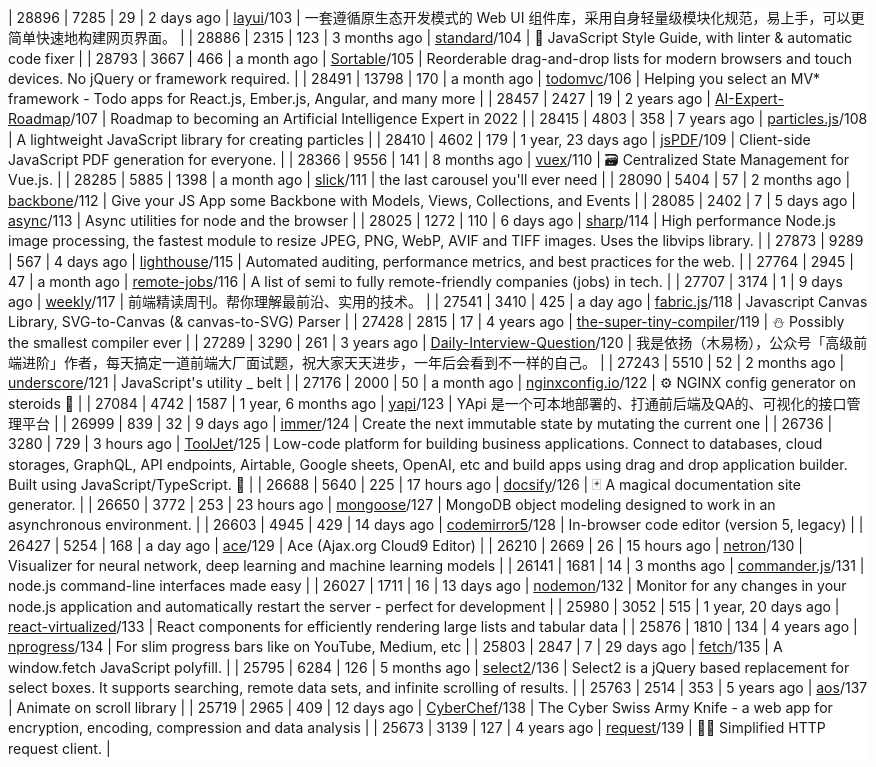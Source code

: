| 28896 | 7285 | 29 | 2 days ago | [layui](https://github.com/layui/layui)/103 | 一套遵循原生态开发模式的 Web UI 组件库，采用自身轻量级模块化规范，易上手，可以更简单快速地构建网页界面。 |
| 28886 | 2315 | 123 | 3 months ago | [standard](https://github.com/standard/standard)/104 | 🌟 JavaScript Style Guide, with linter & automatic code fixer |
| 28793 | 3667 | 466 | a month ago | [Sortable](https://github.com/SortableJS/Sortable)/105 | Reorderable drag-and-drop lists for modern browsers and touch devices. No jQuery or framework required. |
| 28491 | 13798 | 170 | a month ago | [todomvc](https://github.com/tastejs/todomvc)/106 | Helping you select an MV* framework - Todo apps for React.js, Ember.js, Angular, and many more |
| 28457 | 2427 | 19 | 2 years ago | [AI-Expert-Roadmap](https://github.com/AMAI-GmbH/AI-Expert-Roadmap)/107 | Roadmap to becoming an Artificial Intelligence Expert in 2022 |
| 28415 | 4803 | 358 | 7 years ago | [particles.js](https://github.com/VincentGarreau/particles.js)/108 | A lightweight JavaScript library for creating particles |
| 28410 | 4602 | 179 | 1 year, 23 days ago | [jsPDF](https://github.com/parallax/jsPDF)/109 | Client-side JavaScript PDF generation for everyone. |
| 28366 | 9556 | 141 | 8 months ago | [vuex](https://github.com/vuejs/vuex)/110 | 🗃️ Centralized State Management for Vue.js. |
| 28285 | 5885 | 1398 | a month ago | [slick](https://github.com/kenwheeler/slick)/111 | the last carousel you'll ever need |
| 28090 | 5404 | 57 | 2 months ago | [backbone](https://github.com/jashkenas/backbone)/112 | Give your JS App some Backbone with Models, Views, Collections, and Events |
| 28085 | 2402 | 7 | 5 days ago | [async](https://github.com/caolan/async)/113 | Async utilities for node and the browser |
| 28025 | 1272 | 110 | 6 days ago | [sharp](https://github.com/lovell/sharp)/114 | High performance Node.js image processing, the fastest module to resize JPEG, PNG, WebP, AVIF and TIFF images. Uses the libvips library. |
| 27873 | 9289 | 567 | 4 days ago | [lighthouse](https://github.com/GoogleChrome/lighthouse)/115 | Automated auditing, performance metrics, and best practices for the web. |
| 27764 | 2945 | 47 | a month ago | [remote-jobs](https://github.com/remoteintech/remote-jobs)/116 | A list of semi to fully remote-friendly companies (jobs) in tech. |
| 27707 | 3174 | 1 | 9 days ago | [weekly](https://github.com/ascoders/weekly)/117 | 前端精读周刊。帮你理解最前沿、实用的技术。 |
| 27541 | 3410 | 425 | a day ago | [fabric.js](https://github.com/fabricjs/fabric.js)/118 | Javascript Canvas Library, SVG-to-Canvas (& canvas-to-SVG) Parser |
| 27428 | 2815 | 17 | 4 years ago | [the-super-tiny-compiler](https://github.com/jamiebuilds/the-super-tiny-compiler)/119 | :snowman: Possibly the smallest compiler ever |
| 27289 | 3290 | 261 | 3 years ago | [Daily-Interview-Question](https://github.com/Advanced-Frontend/Daily-Interview-Question)/120 | 我是依扬（木易杨），公众号「高级前端进阶」作者，每天搞定一道前端大厂面试题，祝大家天天进步，一年后会看到不一样的自己。 |
| 27243 | 5510 | 52 | 2 months ago | [underscore](https://github.com/jashkenas/underscore)/121 | JavaScript's utility _ belt |
| 27176 | 2000 | 50 | a month ago | [nginxconfig.io](https://github.com/digitalocean/nginxconfig.io)/122 | ⚙️ NGINX config generator on steroids 💉 |
| 27084 | 4742 | 1587 | 1 year, 6 months ago | [yapi](https://github.com/YMFE/yapi)/123 | YApi 是一个可本地部署的、打通前后端及QA的、可视化的接口管理平台 |
| 26999 | 839 | 32 | 9 days ago | [immer](https://github.com/immerjs/immer)/124 | Create the next immutable state by mutating the current one |
| 26736 | 3280 | 729 | 3 hours ago | [ToolJet](https://github.com/ToolJet/ToolJet)/125 | Low-code platform for building business applications. Connect to databases, cloud storages, GraphQL, API endpoints, Airtable, Google sheets, OpenAI, etc and build apps using drag and drop application builder. Built using JavaScript/TypeScript. 🚀 |
| 26688 | 5640 | 225 | 17 hours ago | [docsify](https://github.com/docsifyjs/docsify)/126 | 🃏 A magical documentation site generator. |
| 26650 | 3772 | 253 | 23 hours ago | [mongoose](https://github.com/Automattic/mongoose)/127 | MongoDB object modeling designed to work in an asynchronous environment. |
| 26603 | 4945 | 429 | 14 days ago | [codemirror5](https://github.com/codemirror/codemirror5)/128 | In-browser code editor (version 5, legacy) |
| 26427 | 5254 | 168 | a day ago | [ace](https://github.com/ajaxorg/ace)/129 | Ace (Ajax.org Cloud9 Editor) |
| 26210 | 2669 | 26 | 15 hours ago | [netron](https://github.com/lutzroeder/netron)/130 | Visualizer for neural network, deep learning and machine learning models |
| 26141 | 1681 | 14 | 3 months ago | [commander.js](https://github.com/tj/commander.js)/131 | node.js command-line interfaces made easy |
| 26027 | 1711 | 16 | 13 days ago | [nodemon](https://github.com/remy/nodemon)/132 | Monitor for any changes in your node.js application and automatically restart the server - perfect for development |
| 25980 | 3052 | 515 | 1 year, 20 days ago | [react-virtualized](https://github.com/bvaughn/react-virtualized)/133 | React components for efficiently rendering large lists and tabular data |
| 25876 | 1810 | 134 | 4 years ago | [nprogress](https://github.com/rstacruz/nprogress)/134 | For slim progress bars like on YouTube, Medium, etc |
| 25803 | 2847 | 7 | 29 days ago | [fetch](https://github.com/JakeChampion/fetch)/135 | A window.fetch JavaScript polyfill. |
| 25795 | 6284 | 126 | 5 months ago | [select2](https://github.com/select2/select2)/136 | Select2 is a jQuery based replacement for select boxes. It supports searching, remote data sets, and infinite scrolling of results. |
| 25763 | 2514 | 353 | 5 years ago | [aos](https://github.com/michalsnik/aos)/137 | Animate on scroll library |
| 25719 | 2965 | 409 | 12 days ago | [CyberChef](https://github.com/gchq/CyberChef)/138 | The Cyber Swiss Army Knife - a web app for encryption, encoding, compression and data analysis |
| 25673 | 3139 | 127 | 4 years ago | [request](https://github.com/request/request)/139 | 🏊🏾 Simplified HTTP request client. |